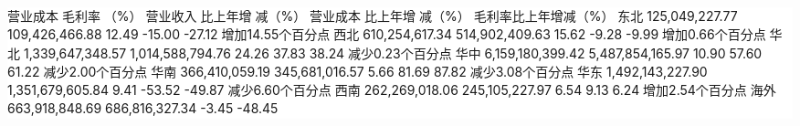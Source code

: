 营业成本
毛利率
（%）
营业收入
比上年增
减（%）
营业成本
比上年增
减（%）
毛利率比上年增减（%）
东北
125,049,227.77
109,426,466.88
12.49
-15.00
-27.12
增加14.55个百分点
西北
610,254,617.34
514,902,409.63
15.62
-9.28
-9.99
增加0.66个百分点
华北
1,339,647,348.57
1,014,588,794.76
24.26
37.83
38.24
减少0.23个百分点
华中
6,159,180,399.42
5,487,854,165.97
10.90
57.60
61.22
减少2.00个百分点
华南
366,410,059.19
345,681,016.57
5.66
81.69
87.82
减少3.08个百分点
华东
1,492,143,227.90
1,351,679,605.84
9.41
-53.52
-49.87
减少6.60个百分点
西南
262,269,018.06
245,105,227.97
6.54
9.13
6.24
增加2.54个百分点
海外
663,918,848.69
686,816,327.34
-3.45
-48.45